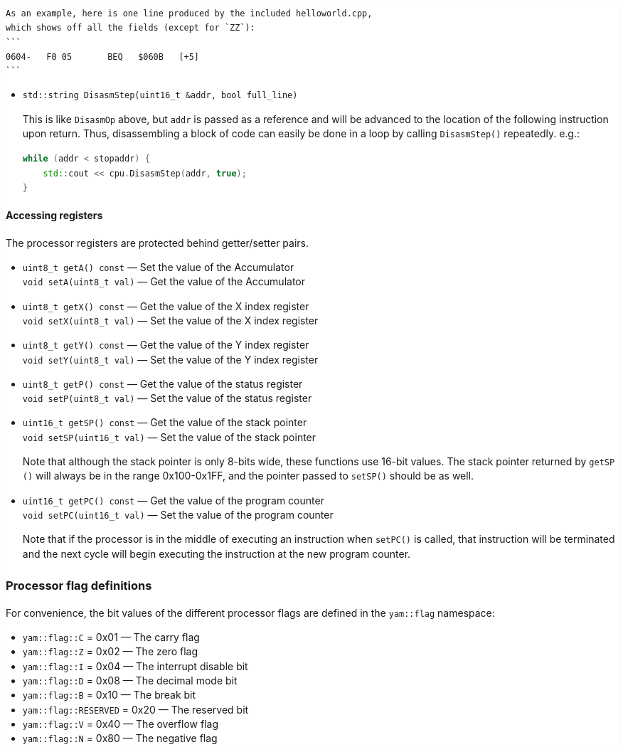     As an example, here is one line produced by the included helloworld.cpp,
    which shows off all the fields (except for `ZZ`):
    ```
    0604-   F0 05       BEQ   $060B   [+5]
    ```

  * `std::string DisasmStep(uint16_t &addr, bool full_line)`

    This is like `DisasmOp` above, but `addr` is passed as a reference and
    will be advanced to the location of the following instruction upon
    return. Thus, disassembling a block of code can easily be done in a
    loop by calling `DisasmStep()` repeatedly. e.g.:

    ```C++
    while (addr < stopaddr) {
        std::cout << cpu.DisasmStep(addr, true);
    }
    ```

#### Accessing registers

The processor registers are protected behind getter/setter pairs.

  * `uint8_t getA() const` &mdash; Set the value of the Accumulator  
    `void setA(uint8_t val)` &mdash; Get the value of the Accumulator

  * `uint8_t getX() const` &mdash; Get the value of the X index register  
    `void setX(uint8_t val)` &mdash; Set the value of the X index register

  * `uint8_t getY() const` &mdash; Get the value of the Y index register  
    `void setY(uint8_t val)` &mdash; Set the value of the Y index register

  * `uint8_t getP() const` &mdash; Get the value of the status register  
    `void setP(uint8_t val)` &mdash; Set the value of the status register

  * `uint16_t getSP() const` &mdash; Get the value of the stack pointer  
    `void setSP(uint16_t val)` &mdash; Set the value of the stack pointer

    Note that although the stack pointer is only 8-bits wide, these
    functions use 16-bit values. The stack pointer returned by `getSP()`
    will always be in the range 0x100-0x1FF, and the pointer passed to
    `setSP()` should be as well.

  * `uint16_t getPC() const` &mdash; Get the value of the program counter  
    `void setPC(uint16_t val)` &mdash; Set the value of the program counter

    Note that if the processor is in the middle of executing an instruction
    when `setPC()` is called, that instruction will be terminated and the
    next cycle will begin executing the instruction at the new program
    counter.

### Processor flag definitions

For convenience, the bit values of the different processor flags are defined
in the `yam::flag` namespace:

  * `yam::flag::C` = 0x01 &mdash; The carry flag
  * `yam::flag::Z` = 0x02 &mdash; The zero flag
  * `yam::flag::I` = 0x04 &mdash; The interrupt disable bit
  * `yam::flag::D` = 0x08 &mdash; The decimal mode bit
  * `yam::flag::B` = 0x10 &mdash; The break bit
  * `yam::flag::RESERVED` = 0x20 &mdash; The reserved bit
  * `yam::flag::V` = 0x40 &mdash; The overflow flag
  * `yam::flag::N` = 0x80 &mdash; The negative flag

